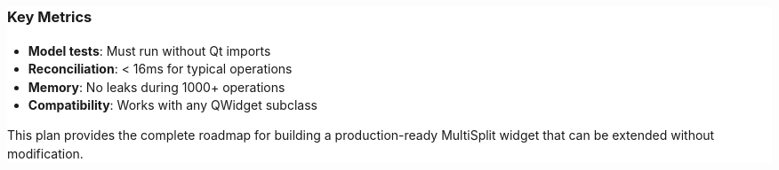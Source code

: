 ### Key Metrics
- **Model tests**: Must run without Qt imports
- **Reconciliation**: < 16ms for typical operations
- **Memory**: No leaks during 1000+ operations
- **Compatibility**: Works with any QWidget subclass

This plan provides the complete roadmap for building a production-ready MultiSplit widget that can be extended without modification.